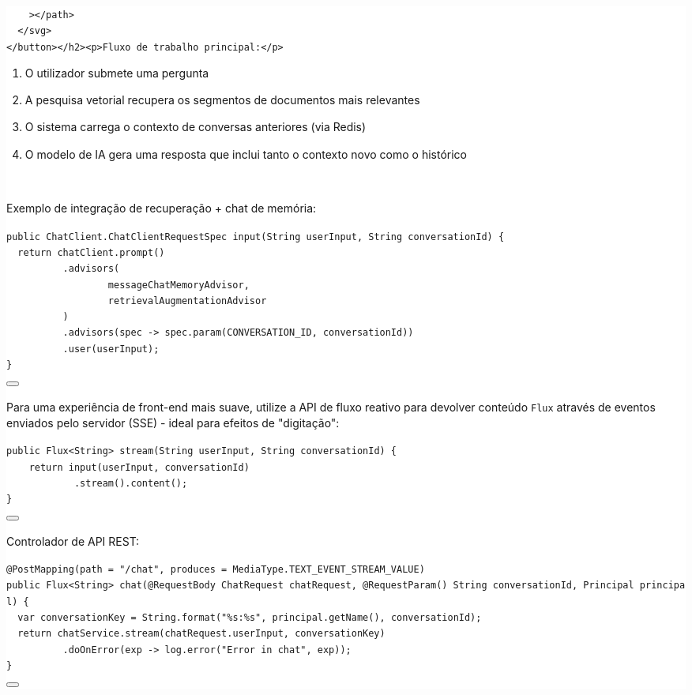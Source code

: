         ></path>
      </svg>
    </button></h2><p>Fluxo de trabalho principal:</p>
<ol>
<li><p>O utilizador submete uma pergunta</p></li>
<li><p>A pesquisa vetorial recupera os segmentos de documentos mais relevantes</p></li>
<li><p>O sistema carrega o contexto de conversas anteriores (via Redis)</p></li>
<li><p>O modelo de IA gera uma resposta que inclui tanto o contexto novo como o histórico</p></li>
</ol>
<p>
  <span class="img-wrapper">
    <img translate="no" src="https://assets.zilliz.com/build_a_rag_chat_workflow_976dcd9aa2.png" alt="" class="doc-image" id="" />
    <span></span>
  </span>
</p>
<p>Exemplo de integração de recuperação + chat de memória:</p>
<pre><code translate="no">public <span class="hljs-title class_">ChatClient</span>.<span class="hljs-property">ChatClientRequestSpec</span> <span class="hljs-title function_">input</span>(<span class="hljs-params"><span class="hljs-built_in">String</span> userInput, <span class="hljs-built_in">String</span> conversationId</span>) {
  <span class="hljs-keyword">return</span> chatClient.<span class="hljs-title function_">prompt</span>()
          .<span class="hljs-title function_">advisors</span>(
                  messageChatMemoryAdvisor,
                  retrievalAugmentationAdvisor
          )
          .<span class="hljs-title function_">advisors</span>(spec -&gt; spec.<span class="hljs-title function_">param</span>(<span class="hljs-variable constant_">CONVERSATION_ID</span>, conversationId))
          .<span class="hljs-title function_">user</span>(userInput);
}
<button class="copy-code-btn"></button></code></pre>
<p>Para uma experiência de front-end mais suave, utilize a API de fluxo reativo para devolver conteúdo <code translate="no">Flux</code> através de eventos enviados pelo servidor (SSE) - ideal para efeitos de "digitação":</p>
<pre><code translate="no">public <span class="hljs-title class_">Flux</span>&lt;<span class="hljs-title class_">String</span>&gt; <span class="hljs-title function_">stream</span>(<span class="hljs-params"><span class="hljs-built_in">String</span> userInput, <span class="hljs-built_in">String</span> conversationId</span>) {
    <span class="hljs-keyword">return</span> <span class="hljs-title function_">input</span>(userInput, conversationId)
            .<span class="hljs-title function_">stream</span>().<span class="hljs-title function_">content</span>();
}
<button class="copy-code-btn"></button></code></pre>
<p>Controlador de API REST:</p>
<pre><code translate="no">@<span class="hljs-title class_">PostMapping</span>(path = <span class="hljs-string">&quot;/chat&quot;</span>, produces = <span class="hljs-title class_">MediaType</span>.<span class="hljs-property">TEXT_EVENT_STREAM_VALUE</span>)
public <span class="hljs-title class_">Flux</span>&lt;<span class="hljs-title class_">String</span>&gt; <span class="hljs-title function_">chat</span>(<span class="hljs-params">@RequestBody ChatRequest chatRequest, @RequestParam() <span class="hljs-built_in">String</span> conversationId, Principal principal</span>) {
  <span class="hljs-keyword">var</span> conversationKey = <span class="hljs-title class_">String</span>.<span class="hljs-title function_">format</span>(<span class="hljs-string">&quot;%s:%s&quot;</span>, principal.<span class="hljs-title function_">getName</span>(), conversationId);
  <span class="hljs-keyword">return</span> chatService.<span class="hljs-title function_">stream</span>(chatRequest.<span class="hljs-property">userInput</span>, conversationKey)
          .<span class="hljs-title function_">doOnError</span>(exp -&gt; log.<span class="hljs-title function_">error</span>(<span class="hljs-string">&quot;Error in chat&quot;</span>, exp));
}
<button class="copy-code-btn"></button></code></pre>